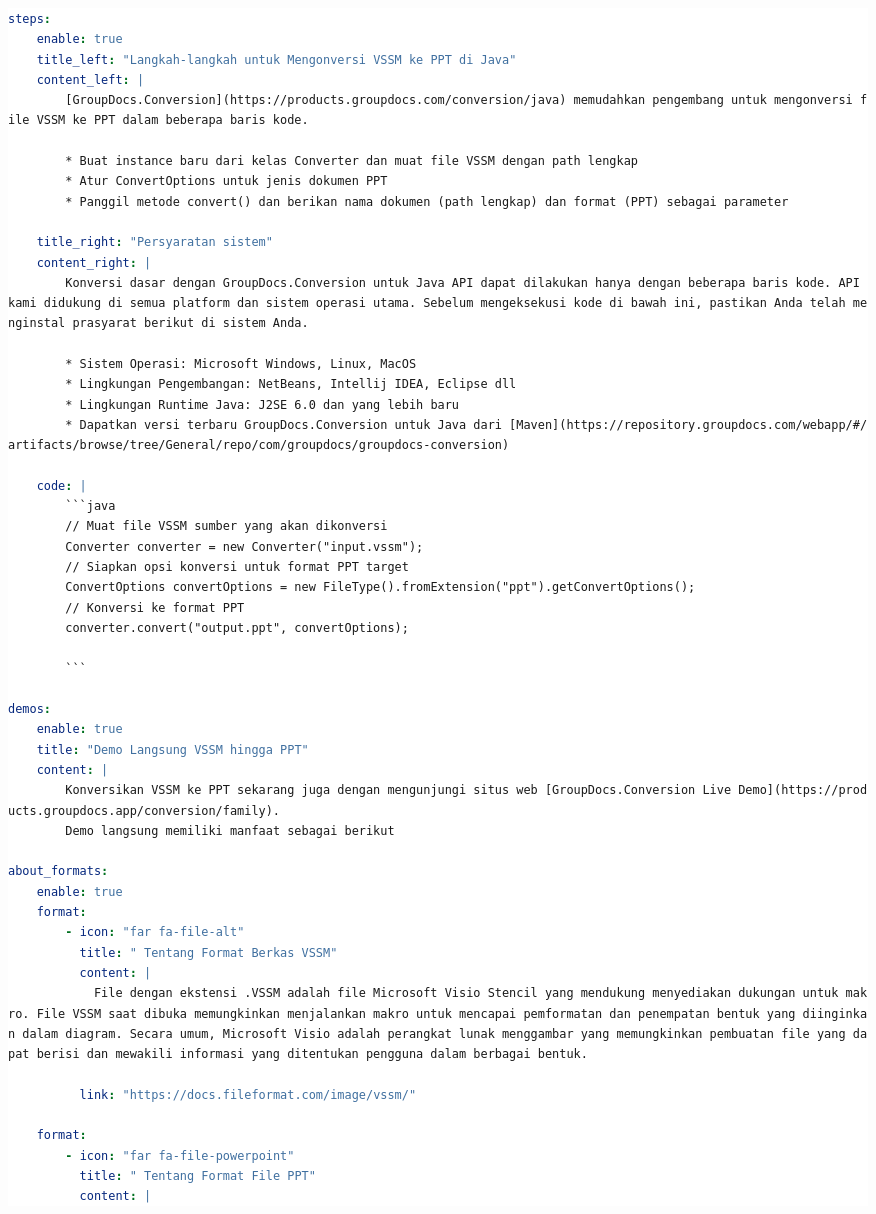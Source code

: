 ```yaml
steps:
    enable: true
    title_left: "Langkah-langkah untuk Mengonversi VSSM ke PPT di Java"
    content_left: |
        [GroupDocs.Conversion](https://products.groupdocs.com/conversion/java) memudahkan pengembang untuk mengonversi file VSSM ke PPT dalam beberapa baris kode.

        * Buat instance baru dari kelas Converter dan muat file VSSM dengan path lengkap
        * Atur ConvertOptions untuk jenis dokumen PPT
        * Panggil metode convert() dan berikan nama dokumen (path lengkap) dan format (PPT) sebagai parameter
        
    title_right: "Persyaratan sistem"
    content_right: |
        Konversi dasar dengan GroupDocs.Conversion untuk Java API dapat dilakukan hanya dengan beberapa baris kode. API kami didukung di semua platform dan sistem operasi utama. Sebelum mengeksekusi kode di bawah ini, pastikan Anda telah menginstal prasyarat berikut di sistem Anda.

        * Sistem Operasi: Microsoft Windows, Linux, MacOS
        * Lingkungan Pengembangan: NetBeans, Intellij IDEA, Eclipse dll
        * Lingkungan Runtime Java: J2SE 6.0 dan yang lebih baru
        * Dapatkan versi terbaru GroupDocs.Conversion untuk Java dari [Maven](https://repository.groupdocs.com/webapp/#/artifacts/browse/tree/General/repo/com/groupdocs/groupdocs-conversion)
        
    code: |
        ```java
        // Muat file VSSM sumber yang akan dikonversi
        Converter converter = new Converter("input.vssm");
        // Siapkan opsi konversi untuk format PPT target
        ConvertOptions convertOptions = new FileType().fromExtension("ppt").getConvertOptions();
        // Konversi ke format PPT
        converter.convert("output.ppt", convertOptions);
        
        ```
        
demos:
    enable: true
    title: "Demo Langsung VSSM hingga PPT"
    content: |
        Konversikan VSSM ke PPT sekarang juga dengan mengunjungi situs web [GroupDocs.Conversion Live Demo](https://products.groupdocs.app/conversion/family).  
        Demo langsung memiliki manfaat sebagai berikut
        
about_formats:
    enable: true
    format:
        - icon: "far fa-file-alt"
          title: " Tentang Format Berkas VSSM"
          content: |
            File dengan ekstensi .VSSM adalah file Microsoft Visio Stencil yang mendukung menyediakan dukungan untuk makro. File VSSM saat dibuka memungkinkan menjalankan makro untuk mencapai pemformatan dan penempatan bentuk yang diinginkan dalam diagram. Secara umum, Microsoft Visio adalah perangkat lunak menggambar yang memungkinkan pembuatan file yang dapat berisi dan mewakili informasi yang ditentukan pengguna dalam berbagai bentuk.

          link: "https://docs.fileformat.com/image/vssm/"

    format:
        - icon: "far fa-file-powerpoint"
          title: " Tentang Format File PPT"
          content: |
```